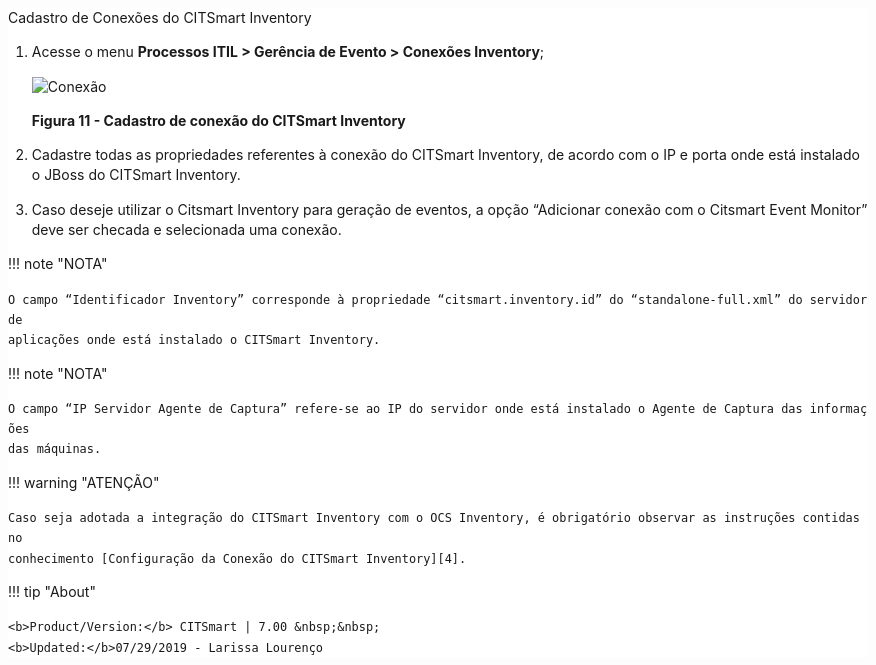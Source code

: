 Cadastro de Conexões do CITSmart Inventory

1. Acesse o menu **Processos ITIL > Gerência de Evento > Conexões Inventory**;

    ![Conexão](images/inventory.img11.jpg)
    
    **Figura 11 - Cadastro de conexão do CITSmart Inventory**
    
2. Cadastre todas as propriedades referentes à conexão do CITSmart Inventory, de acordo com o IP e porta onde está instalado o 
JBoss do CITSmart Inventory.

3. Caso deseje utilizar o Citsmart Inventory para geração de eventos, a opção “Adicionar conexão com o Citsmart Event Monitor” 
deve ser checada e selecionada uma conexão.

!!! note "NOTA"

    O campo “Identificador Inventory” corresponde à propriedade “citsmart.inventory.id” do “standalone-full.xml” do servidor de 
    aplicações onde está instalado o CITSmart Inventory.
    
!!! note "NOTA"

    O campo “IP Servidor Agente de Captura” refere-se ao IP do servidor onde está instalado o Agente de Captura das informações
    das máquinas.
    
!!! warning "ATENÇÃO"

    Caso seja adotada a integração do CITSmart Inventory com o OCS Inventory, é obrigatório observar as instruções contidas no
    conhecimento [Configuração da Conexão do CITSmart Inventory][4].


[1]:https://pt.wikipedia.org/wiki/Very_Large_Database
[2]:https://www.mongodb.com/
[3]:https://docs.mongodb.com/manual/administration/install-community/
[4]:/pt-br/citsmart-platform-7/processes/event/inventory-connection-setup.html

!!! tip "About"

    <b>Product/Version:</b> CITSmart | 7.00 &nbsp;&nbsp;
    <b>Updated:</b>07/29/2019 - Larissa Lourenço
